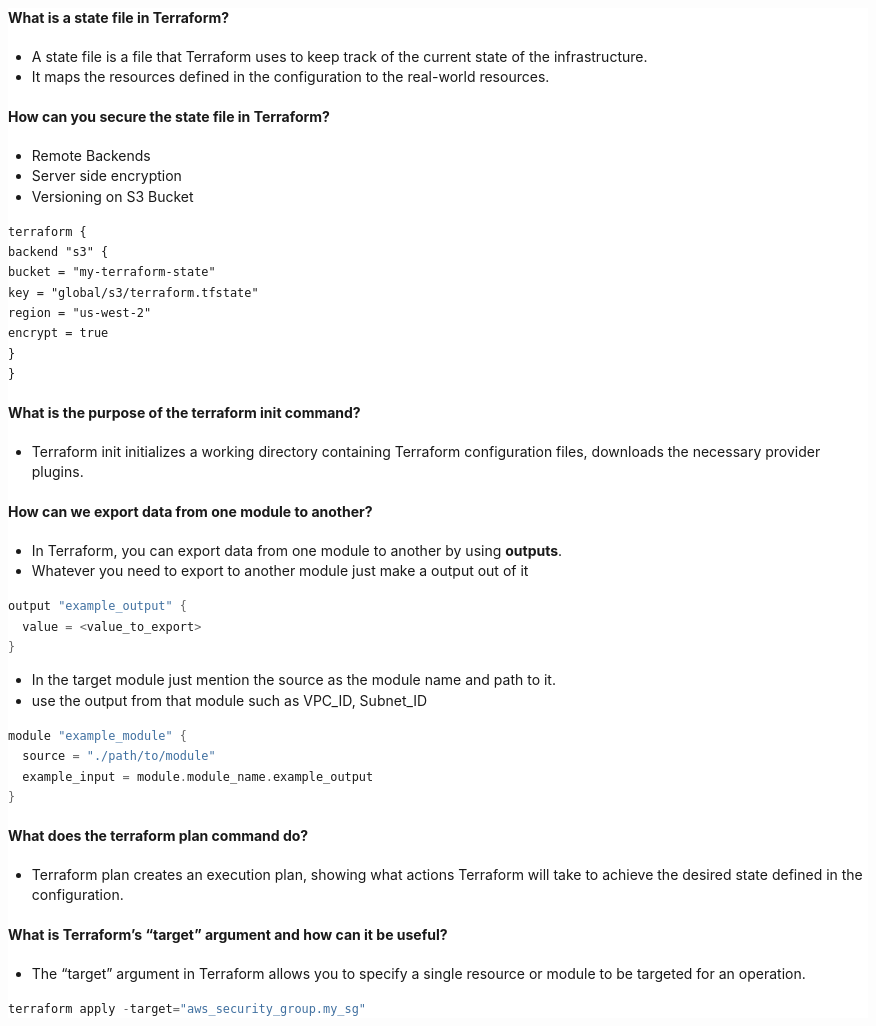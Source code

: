 
#### What is a state file in Terraform?
- A state file is a file that Terraform uses to keep track of the current state of the infrastructure. 
- It maps the resources defined in the configuration to the real-world resources.

#### How can you secure the state file in Terraform?
- Remote Backends
- Server side encryption
- Versioning on S3 Bucket
```hcl
terraform {
backend "s3" {
bucket = "my-terraform-state"
key = "global/s3/terraform.tfstate"
region = "us-west-2"
encrypt = true
}
}
```
#### What is the purpose of the terraform init command?
- Terraform init initializes a working directory containing Terraform configuration files,
downloads the necessary provider plugins.

#### How can we export data from one module to another?
- In Terraform, you can export data from one module to another by using **outputs**.
- Whatever you need to export to another module just make a output out of it 
```h
output "example_output" {
  value = <value_to_export>
}
```
- In the target module just mention the source as the module name and path to it.
- use the output from that module such as VPC_ID, Subnet_ID
```h
module "example_module" {
  source = "./path/to/module"
  example_input = module.module_name.example_output
}
```


#### What does the terraform plan command do?
- Terraform plan creates an execution plan, showing what actions Terraform will take to achieve
the desired state defined in the configuration.

#### What is Terraform’s “target” argument and how can it be useful?
- The “target” argument in Terraform allows you to specify a single resource or module to be targeted for an operation.
```h
terraform apply -target="aws_security_group.my_sg"
```
